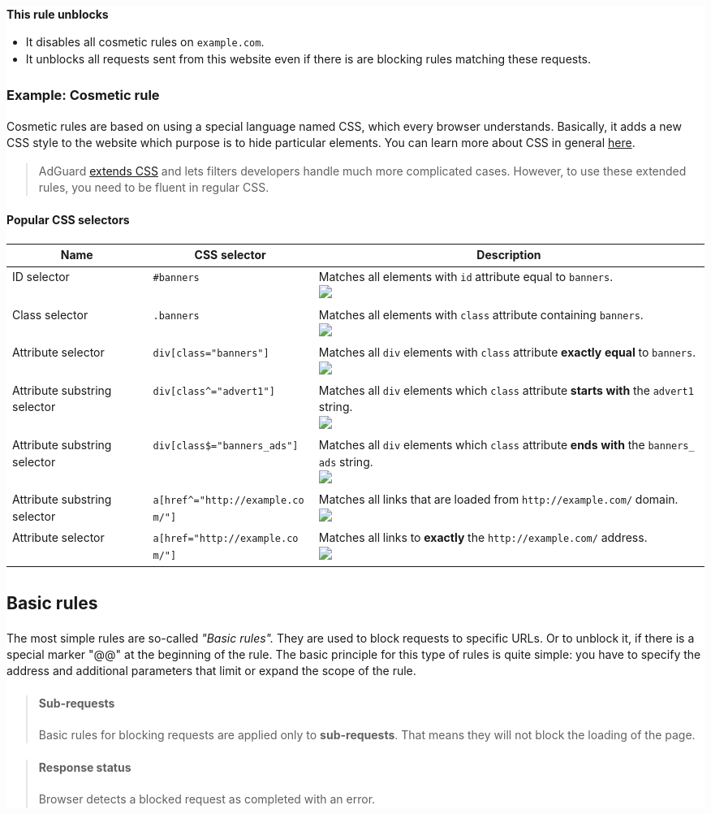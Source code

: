 **This rule unblocks**

* It disables all cosmetic rules on `example.com`.
* It unblocks all requests sent from this website even if there is are blocking rules matching these requests.

<a id="example-cosmetic-rule"></a>
### Example: Cosmetic rule

<object data="https://cdn.adguard.com/public/Adguard/kb/en/rules_syntax/5_cosmetic_rules.svg" type="image/svg+xml">
    <img src="https://cdn.adguard.com/public/Adguard/kb/en/rules_syntax/5_cosmetic_rules.svg" />
</object>

Cosmetic rules are based on using a special language named CSS, which every browser understands. Basically, it adds a new CSS style to the website which purpose is to hide particular elements. You can learn more about CSS in general [here](https://developer.mozilla.org/en-US/docs/Learn/CSS/Introduction_to_CSS/Selectors).

> AdGuard [extends CSS](#extended-css-selectors) and lets filters developers handle much more complicated cases. However, to use these extended rules, you need to be fluent in regular CSS.

<a id="example-popular-css-selectors"></a>
#### Popular CSS selectors

| Name | CSS selector | Description |
| ------| ------ | ----------- |
| ID selector | `#banners`   | Matches all elements with `id` attribute equal to `banners`.<br/>![](https://cdn.adguard.com/public/Adguard/kb/en/rules_syntax/css_id_selector.png) |
| Class selector | `.banners`   | Matches all elements with `class` attribute containing `banners`.<br/>![](https://cdn.adguard.com/public/Adguard/kb/en/rules_syntax/css_class_selector.png) |
| Attribute selector | `div[class="banners"]`   | Matches all `div` elements with `class` attribute **exactly equal** to `banners`.<br/>![](https://cdn.adguard.com/public/Adguard/kb/en/rules_syntax/css_class_attr.png) |
| Attribute substring selector | `div[class^="advert1"]	`   | Matches all `div` elements which `class` attribute **starts with** the `advert1` string.<br/>![](https://cdn.adguard.com/public/Adguard/kb/en/rules_syntax/css_class_attr_start.png) |
| Attribute substring selector | `div[class$="banners_ads"]`   | Matches all `div` elements which `class` attribute **ends with** the `banners_ads` string.<br/>![](https://cdn.adguard.com/public/Adguard/kb/en/rules_syntax/css_class_attr_end.png) |
| Attribute substring selector | `a[href^="http://example.com/"]`   | Matches all links that are loaded from `http://example.com/` domain.<br/>![](https://cdn.adguard.com/public/Adguard/kb/en/rules_syntax/css_attr_start.png) |
| Attribute selector | `a[href="http://example.com/"]`   | Matches all links to **exactly** the `http://example.com/` address.<br/>![](https://cdn.adguard.com/public/Adguard/kb/en/rules_syntax/css_attr_equal.png) |

<a id="basic-rules"></a>
## Basic rules

The most simple rules are so-called _"Basic rules"._ They are used to block requests to specific URLs. Or to unblock it, if there is a special marker "@@" at the beginning of the rule. The basic principle for this type of rules is quite simple: you have to specify the address and additional parameters that limit or expand the scope of the rule.

> #### Sub-requests
> Basic rules for blocking requests are applied only to **sub-requests**. That means they will not block the loading of the page.

> #### Response status
> Browser detects a blocked request as completed with an error.
